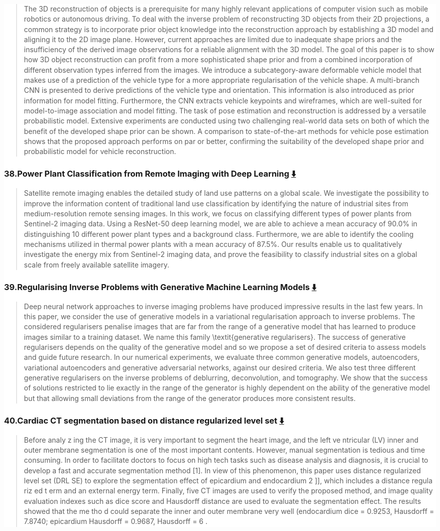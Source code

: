 >  The 3D reconstruction of objects is a prerequisite for many highly relevant applications of computer vision such as mobile robotics or autonomous driving. To deal with the inverse problem of reconstructing 3D objects from their 2D projections, a common strategy is to incorporate prior object knowledge into the reconstruction approach by establishing a 3D model and aligning it to the 2D image plane. However, current approaches are limited due to inadequate shape priors and the insufficiency of the derived image observations for a reliable alignment with the 3D model. The goal of this paper is to show how 3D object reconstruction can profit from a more sophisticated shape prior and from a combined incorporation of different observation types inferred from the images. We introduce a subcategory-aware deformable vehicle model that makes use of a prediction of the vehicle type for a more appropriate regularisation of the vehicle shape. A multi-branch CNN is presented to derive predictions of the vehicle type and orientation. This information is also introduced as prior information for model fitting. Furthermore, the CNN extracts vehicle keypoints and wireframes, which are well-suited for model-to-image association and model fitting. The task of pose estimation and reconstruction is addressed by a versatile probabilistic model. Extensive experiments are conducted using two challenging real-world data sets on both of which the benefit of the developed shape prior can be shown. A comparison to state-of-the-art methods for vehicle pose estimation shows that the proposed approach performs on par or better, confirming the suitability of the developed shape prior and probabilistic model for vehicle reconstruction.      
### 38.Power Plant Classification from Remote Imaging with Deep Learning  [ :arrow_down: ](https://arxiv.org/pdf/2107.10894.pdf)
>  Satellite remote imaging enables the detailed study of land use patterns on a global scale. We investigate the possibility to improve the information content of traditional land use classification by identifying the nature of industrial sites from medium-resolution remote sensing images. In this work, we focus on classifying different types of power plants from Sentinel-2 imaging data. Using a ResNet-50 deep learning model, we are able to achieve a mean accuracy of 90.0% in distinguishing 10 different power plant types and a background class. Furthermore, we are able to identify the cooling mechanisms utilized in thermal power plants with a mean accuracy of 87.5%. Our results enable us to qualitatively investigate the energy mix from Sentinel-2 imaging data, and prove the feasibility to classify industrial sites on a global scale from freely available satellite imagery.      
### 39.Regularising Inverse Problems with Generative Machine Learning Models  [ :arrow_down: ](https://arxiv.org/pdf/2107.11191.pdf)
>  Deep neural network approaches to inverse imaging problems have produced impressive results in the last few years. In this paper, we consider the use of generative models in a variational regularisation approach to inverse problems. The considered regularisers penalise images that are far from the range of a generative model that has learned to produce images similar to a training dataset. We name this family \textit{generative regularisers}. The success of generative regularisers depends on the quality of the generative model and so we propose a set of desired criteria to assess models and guide future research. In our numerical experiments, we evaluate three common generative models, autoencoders, variational autoencoders and generative adversarial networks, against our desired criteria. We also test three different generative regularisers on the inverse problems of deblurring, deconvolution, and tomography. We show that the success of solutions restricted to lie exactly in the range of the generator is highly dependent on the ability of the generative model but that allowing small deviations from the range of the generator produces more consistent results.      
### 40.Cardiac CT segmentation based on distance regularized level set  [ :arrow_down: ](https://arxiv.org/pdf/2107.11119.pdf)
>  Before analy z ing the CT image, it is very important to segment the heart image, and the left ve ntricular (LV) inner and outer membrane segmentation is one of the most important contents. However, manual segmentation is tedious and time consuming. In order to facilitate doctors to focus on high tech tasks such as disease analysis and diagnosis, it is crucial to develop a fast and accurate segmentation method [1]. In view of this phenomenon, this paper uses distance regularized level set (DRL SE) to explore the segmentation effect of epicardium and endocardium 2 ]], which includes a distance regula riz ed t erm and an external energy term. Finally, five CT images are used to verify the proposed method, and image quality evaluation indexes such as dice score and Hausdorff distance are used to evaluate the segmentation effect. The results showed that the me tho d could separate the inner and outer membrane very well (endocardium dice = 0.9253, Hausdorff = 7.8740; epicardium Hausdorff = 0.9687, Hausdorff = 6 .      